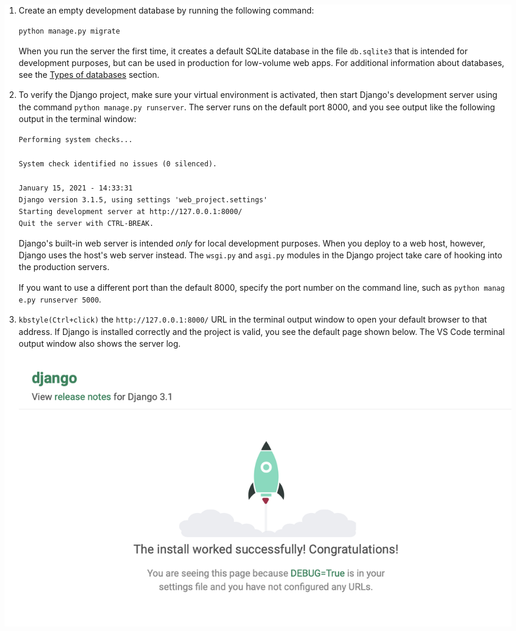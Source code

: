 1. Create an empty development database by running the following command:

    ```bash
    python manage.py migrate
    ```

    When you run the server the first time, it creates a default SQLite database in the file `db.sqlite3` that is intended for development purposes, but can be used in production for low-volume web apps. For additional information about databases, see the [Types of databases](#types-of-databases) section.

1. To verify the Django project, make sure your virtual environment is activated, then start Django's development server using the command `python manage.py runserver`. The server runs on the default port 8000, and you see output like the following output in the terminal window:

    ```
    Performing system checks...

    System check identified no issues (0 silenced).

    January 15, 2021 - 14:33:31
    Django version 3.1.5, using settings 'web_project.settings'
    Starting development server at http://127.0.0.1:8000/
    Quit the server with CTRL-BREAK.
    ```

    Django's built-in web server is intended *only* for local development purposes. When you deploy to a web host, however, Django uses the host's web server instead. The `wsgi.py` and `asgi.py` modules in the Django project take care of hooking into the production servers.

    If you want to use a different port than the default 8000, specify the port number on the command line, such as `python manage.py runserver 5000`.

1. `kbstyle(Ctrl+click)` the `http://127.0.0.1:8000/` URL in the terminal output window to open your default browser to that address. If Django is installed correctly and the project is valid, you see the default page shown below. The VS Code terminal output window also shows the server log.

    ![Django tutorial: default view of empty Django project](images/django-tutorial/django-empty-project-success.png)
